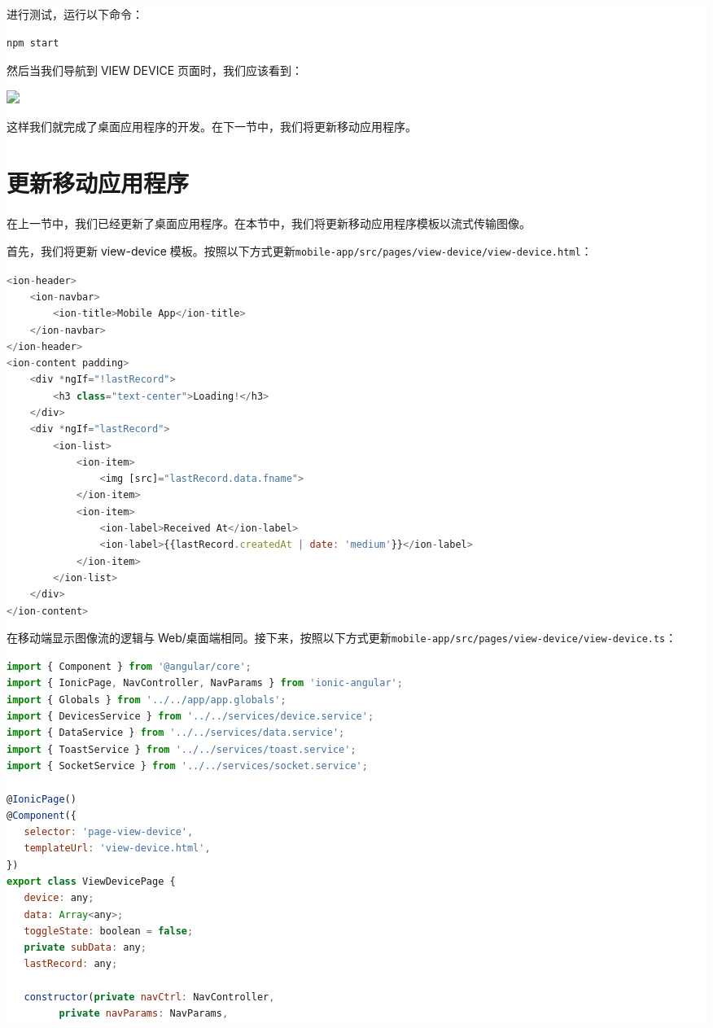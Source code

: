 进行测试，运行以下命令：

```js
npm start 
```

然后当我们导航到 VIEW DEVICE 页面时，我们应该看到：

![](https://github.com/OpenDocCN/freelearn-js-zh/raw/master/docs/prac-iot-js/img/00115.jpeg)

这样我们就完成了桌面应用程序的开发。在下一节中，我们将更新移动应用程序。

# 更新移动应用程序

在上一节中，我们已经更新了桌面应用程序。在本节中，我们将更新移动应用程序模板以流式传输图像。

首先，我们将更新 view-device 模板。按照以下方式更新`mobile-app/src/pages/view-device/view-device.html`：

```js
<ion-header> 
    <ion-navbar> 
        <ion-title>Mobile App</ion-title> 
    </ion-navbar> 
</ion-header> 
<ion-content padding> 
    <div *ngIf="!lastRecord"> 
        <h3 class="text-center">Loading!</h3> 
    </div> 
    <div *ngIf="lastRecord"> 
        <ion-list> 
            <ion-item> 
                <img [src]="lastRecord.data.fname"> 
            </ion-item> 
            <ion-item> 
                <ion-label>Received At</ion-label> 
                <ion-label>{{lastRecord.createdAt | date: 'medium'}}</ion-label> 
            </ion-item> 
        </ion-list> 
    </div> 
</ion-content> 
```

在移动端显示图像流的逻辑与 Web/桌面端相同。接下来，按照以下方式更新`mobile-app/src/pages/view-device/view-device.ts`：

```js
import { Component } from '@angular/core'; 
import { IonicPage, NavController, NavParams } from 'ionic-angular'; 
import { Globals } from '../../app/app.globals'; 
import { DevicesService } from '../../services/device.service'; 
import { DataService } from '../../services/data.service'; 
import { ToastService } from '../../services/toast.service'; 
import { SocketService } from '../../services/socket.service'; 

@IonicPage() 
@Component({ 
   selector: 'page-view-device', 
   templateUrl: 'view-device.html', 
}) 
export class ViewDevicePage { 
   device: any; 
   data: Array<any>; 
   toggleState: boolean = false; 
   private subData: any; 
   lastRecord: any; 

   constructor(private navCtrl: NavController, 
         private navParams: NavParams, 
```